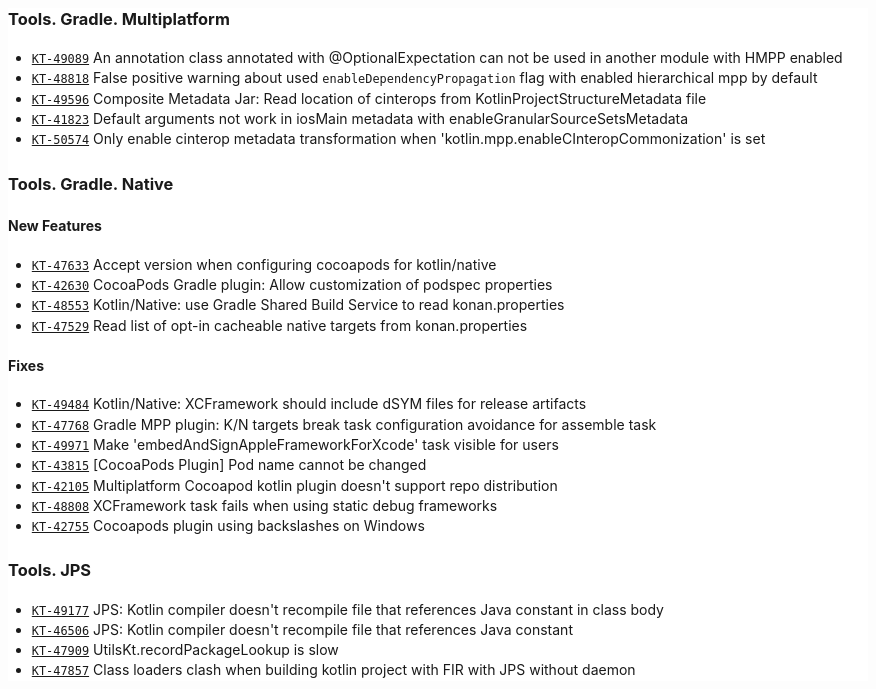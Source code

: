 ### Tools. Gradle. Multiplatform

- [`KT-49089`](https://youtrack.jetbrains.com/issue/KT-49089) An annotation class annotated with @OptionalExpectation can not be used in another module with HMPP enabled
- [`KT-48818`](https://youtrack.jetbrains.com/issue/KT-48818) False positive warning about used `enableDependencyPropagation` flag with enabled hierarchical mpp by default
- [`KT-49596`](https://youtrack.jetbrains.com/issue/KT-49596) Composite Metadata Jar: Read location of cinterops from KotlinProjectStructureMetadata file
- [`KT-41823`](https://youtrack.jetbrains.com/issue/KT-41823) Default arguments not work in iosMain metadata with enableGranularSourceSetsMetadata
- [`KT-50574`](https://youtrack.jetbrains.com/issue/KT-50574) Only enable cinterop metadata transformation when 'kotlin.mpp.enableCInteropCommonization' is set

### Tools. Gradle. Native

#### New Features

- [`KT-47633`](https://youtrack.jetbrains.com/issue/KT-47633) Accept version when configuring cocoapods for kotlin/native
- [`KT-42630`](https://youtrack.jetbrains.com/issue/KT-42630) CocoaPods Gradle plugin: Allow customization of podspec properties
- [`KT-48553`](https://youtrack.jetbrains.com/issue/KT-48553) Kotlin/Native: use Gradle Shared Build Service to read konan.properties
- [`KT-47529`](https://youtrack.jetbrains.com/issue/KT-47529) Read list of opt-in cacheable native targets from konan.properties

#### Fixes

- [`KT-49484`](https://youtrack.jetbrains.com/issue/KT-49484) Kotlin/Native: XCFramework should include dSYM files for release artifacts
- [`KT-47768`](https://youtrack.jetbrains.com/issue/KT-47768) Gradle MPP plugin: K/N targets break task configuration avoidance for assemble task
- [`KT-49971`](https://youtrack.jetbrains.com/issue/KT-49971) Make 'embedAndSignAppleFrameworkForXcode' task visible for users
- [`KT-43815`](https://youtrack.jetbrains.com/issue/KT-43815) [CocoaPods Plugin] Pod name cannot be changed
- [`KT-42105`](https://youtrack.jetbrains.com/issue/KT-42105) Multiplatform Cocoapod kotlin plugin doesn't support repo distribution
- [`KT-48808`](https://youtrack.jetbrains.com/issue/KT-48808) XCFramework task fails when using static debug frameworks
- [`KT-42755`](https://youtrack.jetbrains.com/issue/KT-42755) Cocoapods plugin using backslashes on Windows

### Tools. JPS

- [`KT-49177`](https://youtrack.jetbrains.com/issue/KT-49177) JPS: Kotlin compiler doesn't recompile file that references Java constant in class body
- [`KT-46506`](https://youtrack.jetbrains.com/issue/KT-46506) JPS: Kotlin compiler doesn't recompile file that references Java constant
- [`KT-47909`](https://youtrack.jetbrains.com/issue/KT-47909) UtilsKt.recordPackageLookup is slow
- [`KT-47857`](https://youtrack.jetbrains.com/issue/KT-47857) Class loaders clash when building kotlin project with FIR with JPS without daemon
